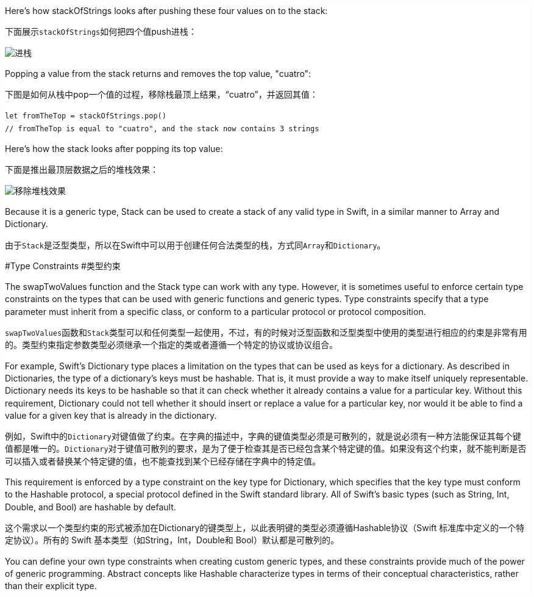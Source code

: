 Here’s how stackOfStrings looks after pushing these four values on to the stack:

下面展示`stackOfStrings`如何把四个值push进栈：

![进栈](https://developer.apple.com/library/prerelease/ios/documentation/swift/conceptual/swift_programming_language/Art/stackPushedFourStrings_2x.png)

Popping a value from the stack returns and removes the top value, "cuatro":
 
下图是如何从栈中pop一个值的过程，移除栈最顶上结果，“cuatro”，并返回其值：

```
let fromTheTop = stackOfStrings.pop()
// fromTheTop is equal to "cuatro", and the stack now contains 3 strings
```

Here’s how the stack looks after popping its top value: 

下面是推出最顶层数据之后的堆栈效果：

![移除堆栈效果](https://developer.apple.com/library/prerelease/ios/documentation/swift/conceptual/swift_programming_language/Art/stackPoppedOneString_2x.png)

Because it is a generic type, Stack can be used to create a stack of any valid type in Swift, in a similar manner to Array and Dictionary. 
 
由于`Stack`是泛型类型，所以在Swift中可以用于创建任何合法类型的栈，方式同`Array`和`Dictionary`。

#Type Constraints
#类型约束

The swapTwoValues function and the Stack type can work with any type. However, it is sometimes useful to enforce certain type constraints on the types that can be used with generic functions and generic types. Type constraints specify that a type parameter must inherit from a specific class, or conform to a particular protocol or protocol composition.

`swapTwoValues`函数和`Stack`类型可以和任何类型一起使用，不过，有的时候对泛型函数和泛型类型中使用的类型进行相应的约束是非常有用的。类型约束指定参数类型必须继承一个指定的类或者遵循一个特定的协议或协议组合。

For example, Swift’s Dictionary type places a limitation on the types that can be used as keys for a dictionary. As described in Dictionaries, the type of a dictionary’s keys must be hashable. That is, it must provide a way to make itself uniquely representable. Dictionary needs its keys to be hashable so that it can check whether it already contains a value for a particular key. Without this requirement, Dictionary could not tell whether it should insert or replace a value for a particular key, nor would it be able to find a value for a given key that is already in the dictionary.

例如，Swift中的`Dictionary`对键值做了约束。在字典的描述中，字典的键值类型必须是可散列的，就是说必须有一种方法能保证其每个键值都是唯一的。`Dictionary`对于键值可散列的要求，是为了便于检查其是否已经包含某个特定键的值。如果没有这个约束，就不能判断是否可以插入或者替换某个特定键的值，也不能查找到某个已经存储在字典中的特定值。

This requirement is enforced by a type constraint on the key type for Dictionary, which specifies that the key type must conform to the Hashable protocol, a special protocol defined in the Swift standard library. All of Swift’s basic types (such as String, Int, Double, and Bool) are hashable by default.

这个需求以一个类型约束的形式被添加在Dictionary的键类型上，以此表明键的类型必须遵循Hashable协议（Swift 标准库中定义的一个特定协议）。所有的 Swift 基本类型（如String，Int，Double和 Bool）默认都是可散列的。

You can define your own type constraints when creating custom generic types, and these constraints provide much of the power of generic programming. Abstract concepts like Hashable characterize types in terms of their conceptual characteristics, rather than their explicit type.
